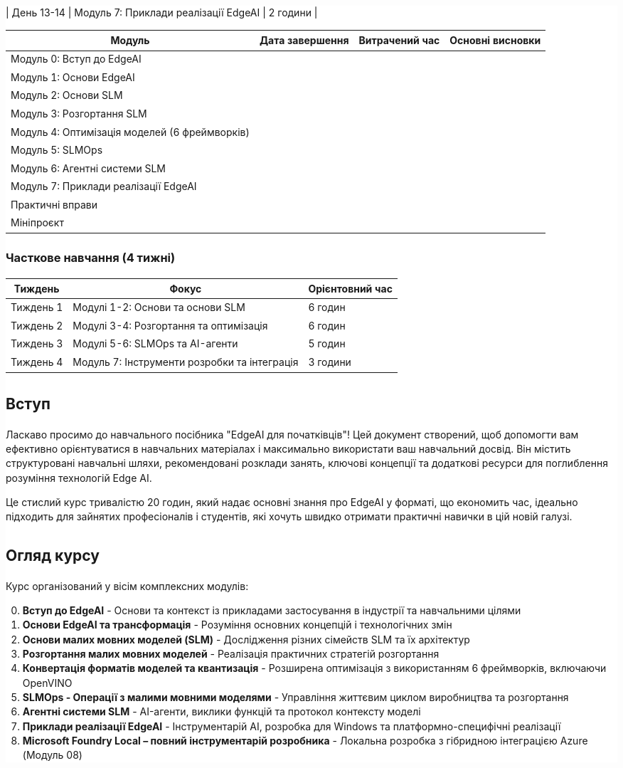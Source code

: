 | День 13-14 | Модуль 7: Приклади реалізації EdgeAI | 2 години |

| Модуль | Дата завершення | Витрачений час | Основні висновки |
|--------|----------------|-------------|--------------|
| Модуль 0: Вступ до EdgeAI | | | |
| Модуль 1: Основи EdgeAI | | | |
| Модуль 2: Основи SLM | | | |
| Модуль 3: Розгортання SLM | | | |
| Модуль 4: Оптимізація моделей (6 фреймворків) | | | |
| Модуль 5: SLMOps | | | |
| Модуль 6: Агентні системи SLM | | | |
| Модуль 7: Приклади реалізації EdgeAI | | | |
| Практичні вправи | | | |
| Мініпроєкт | | | |

### Часткове навчання (4 тижні)

| Тиждень | Фокус | Орієнтовний час |
|------|-------|------------------|
| Тиждень 1 | Модулі 1-2: Основи та основи SLM | 6 годин |
| Тиждень 2 | Модулі 3-4: Розгортання та оптимізація | 6 годин |
| Тиждень 3 | Модулі 5-6: SLMOps та AI-агенти | 5 годин |
| Тиждень 4 | Модуль 7: Інструменти розробки та інтеграція | 3 години |

## Вступ

Ласкаво просимо до навчального посібника "EdgeAI для початківців"! Цей документ створений, щоб допомогти вам ефективно орієнтуватися в навчальних матеріалах і максимально використати ваш навчальний досвід. Він містить структуровані навчальні шляхи, рекомендовані розклади занять, ключові концепції та додаткові ресурси для поглиблення розуміння технологій Edge AI.

Це стислий курс тривалістю 20 годин, який надає основні знання про EdgeAI у форматі, що економить час, ідеально підходить для зайнятих професіоналів і студентів, які хочуть швидко отримати практичні навички в цій новій галузі.

## Огляд курсу

Курс організований у вісім комплексних модулів:

0. **Вступ до EdgeAI** - Основи та контекст із прикладами застосування в індустрії та навчальними цілями  
1. **Основи EdgeAI та трансформація** - Розуміння основних концепцій і технологічних змін  
2. **Основи малих мовних моделей (SLM)** - Дослідження різних сімейств SLM та їх архітектур  
3. **Розгортання малих мовних моделей** - Реалізація практичних стратегій розгортання  
4. **Конвертація форматів моделей та квантизація** - Розширена оптимізація з використанням 6 фреймворків, включаючи OpenVINO  
5. **SLMOps - Операції з малими мовними моделями** - Управління життєвим циклом виробництва та розгортання  
6. **Агентні системи SLM** - AI-агенти, виклики функцій та протокол контексту моделі  
7. **Приклади реалізації EdgeAI** - Інструментарій AI, розробка для Windows та платформно-специфічні реалізації  
8. **Microsoft Foundry Local – повний інструментарій розробника** - Локальна розробка з гібридною інтеграцією Azure (Модуль 08)  
